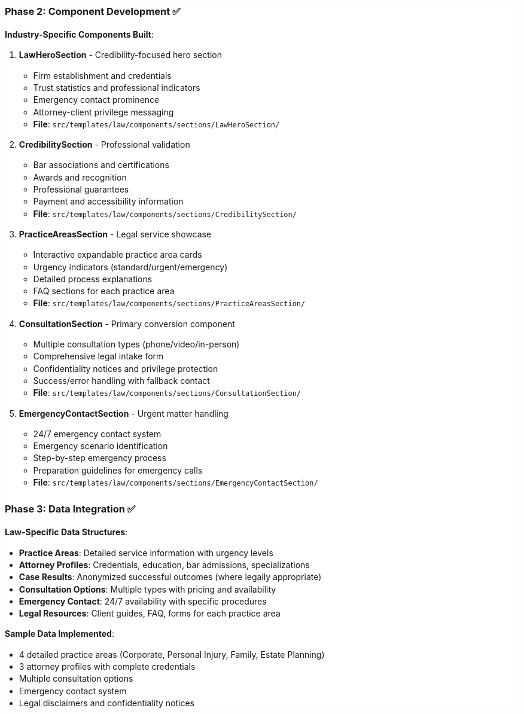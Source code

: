 ### Phase 2: Component Development ✅

**Industry-Specific Components Built**:

1. **LawHeroSection** - Credibility-focused hero section
   - Firm establishment and credentials
   - Trust statistics and professional indicators
   - Emergency contact prominence
   - Attorney-client privilege messaging
   - **File**: `src/templates/law/components/sections/LawHeroSection/`

2. **CredibilitySection** - Professional validation
   - Bar associations and certifications
   - Awards and recognition
   - Professional guarantees
   - Payment and accessibility information
   - **File**: `src/templates/law/components/sections/CredibilitySection/`

3. **PracticeAreasSection** - Legal service showcase
   - Interactive expandable practice area cards
   - Urgency indicators (standard/urgent/emergency)
   - Detailed process explanations
   - FAQ sections for each practice area
   - **File**: `src/templates/law/components/sections/PracticeAreasSection/`

4. **ConsultationSection** - Primary conversion component
   - Multiple consultation types (phone/video/in-person)
   - Comprehensive legal intake form
   - Confidentiality notices and privilege protection
   - Success/error handling with fallback contact
   - **File**: `src/templates/law/components/sections/ConsultationSection/`

5. **EmergencyContactSection** - Urgent matter handling
   - 24/7 emergency contact system
   - Emergency scenario identification
   - Step-by-step emergency process
   - Preparation guidelines for emergency calls
   - **File**: `src/templates/law/components/sections/EmergencyContactSection/`

### Phase 3: Data Integration ✅

**Law-Specific Data Structures**:

- **Practice Areas**: Detailed service information with urgency levels
- **Attorney Profiles**: Credentials, education, bar admissions, specializations
- **Case Results**: Anonymized successful outcomes (where legally appropriate)
- **Consultation Options**: Multiple types with pricing and availability
- **Emergency Contact**: 24/7 availability with specific procedures
- **Legal Resources**: Client guides, FAQ, forms for each practice area

**Sample Data Implemented**:
- 4 detailed practice areas (Corporate, Personal Injury, Family, Estate Planning)
- 3 attorney profiles with complete credentials
- Multiple consultation options
- Emergency contact system
- Legal disclaimers and confidentiality notices
